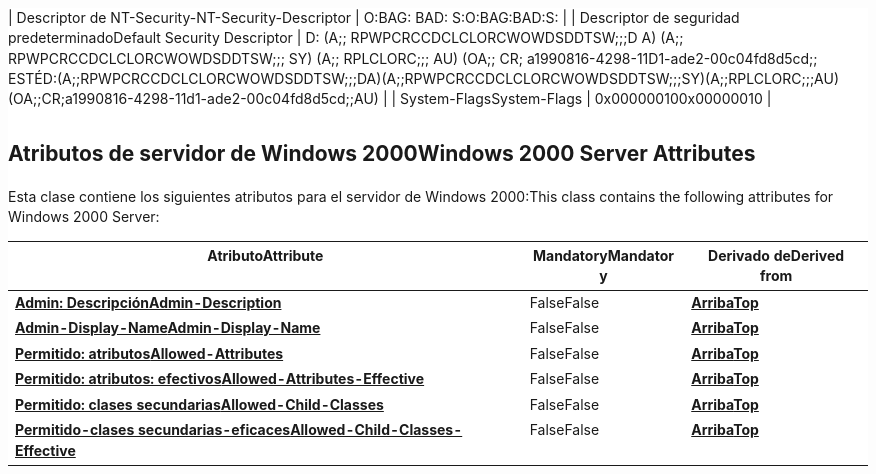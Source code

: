 | <span data-ttu-id="32ba1-145">Descriptor de NT-Security-</span><span class="sxs-lookup"><span data-stu-id="32ba1-145">NT-Security-Descriptor</span></span>      | <span data-ttu-id="32ba1-146">O:BAG: BAD: S:</span><span class="sxs-lookup"><span data-stu-id="32ba1-146">O:BAG:BAD:S:</span></span>                                                                                                                                  |
| <span data-ttu-id="32ba1-147">Descriptor de seguridad predeterminado</span><span class="sxs-lookup"><span data-stu-id="32ba1-147">Default Security Descriptor</span></span> | <span data-ttu-id="32ba1-148">D: (A;; RPWPCRCCDCLCLORCWOWDSDDTSW;;;D A) (A;; RPWPCRCCDCLCLORCWOWDSDDTSW;;; SY) (A;; RPLCLORC;;; AU) (OA;; CR; a1990816-4298-11D1-ade2-00c04fd8d5cd;; ESTÉ</span><span class="sxs-lookup"><span data-stu-id="32ba1-148">D:(A;;RPWPCRCCDCLCLORCWOWDSDDTSW;;;DA)(A;;RPWPCRCCDCLCLORCWOWDSDDTSW;;;SY)(A;;RPLCLORC;;;AU)(OA;;CR;a1990816-4298-11d1-ade2-00c04fd8d5cd;;AU)</span></span> |
| <span data-ttu-id="32ba1-149">System-Flags</span><span class="sxs-lookup"><span data-stu-id="32ba1-149">System-Flags</span></span>                | <span data-ttu-id="32ba1-150">0x00000010</span><span class="sxs-lookup"><span data-stu-id="32ba1-150">0x00000010</span></span>                                                                                                                                    |



## <a name="windows-2000-server-attributes"></a><span data-ttu-id="32ba1-151">Atributos de servidor de Windows 2000</span><span class="sxs-lookup"><span data-stu-id="32ba1-151">Windows 2000 Server Attributes</span></span>

<span data-ttu-id="32ba1-152">Esta clase contiene los siguientes atributos para el servidor de Windows 2000:</span><span class="sxs-lookup"><span data-stu-id="32ba1-152">This class contains the following attributes for Windows 2000 Server:</span></span>



| <span data-ttu-id="32ba1-153">Atributo</span><span class="sxs-lookup"><span data-stu-id="32ba1-153">Attribute</span></span>                                                                 | <span data-ttu-id="32ba1-154">Mandatory</span><span class="sxs-lookup"><span data-stu-id="32ba1-154">Mandatory</span></span> | <span data-ttu-id="32ba1-155">Derivado de</span><span class="sxs-lookup"><span data-stu-id="32ba1-155">Derived from</span></span>                                               |
|---------------------------------------------------------------------------|-----------|------------------------------------------------------------|
| [<span data-ttu-id="32ba1-156">**Admin: Descripción**</span><span class="sxs-lookup"><span data-stu-id="32ba1-156">**Admin-Description**</span></span>](a-admindescription.md)                           | <span data-ttu-id="32ba1-157">False</span><span class="sxs-lookup"><span data-stu-id="32ba1-157">False</span></span>     | [<span data-ttu-id="32ba1-158">**Arriba**</span><span class="sxs-lookup"><span data-stu-id="32ba1-158">**Top**</span></span>](c-top.md)<br/>                            |
| [<span data-ttu-id="32ba1-159">**Admin-Display-Name**</span><span class="sxs-lookup"><span data-stu-id="32ba1-159">**Admin-Display-Name**</span></span>](a-admindisplayname.md)                          | <span data-ttu-id="32ba1-160">False</span><span class="sxs-lookup"><span data-stu-id="32ba1-160">False</span></span>     | [<span data-ttu-id="32ba1-161">**Arriba**</span><span class="sxs-lookup"><span data-stu-id="32ba1-161">**Top**</span></span>](c-top.md)<br/>                            |
| [<span data-ttu-id="32ba1-162">**Permitido: atributos**</span><span class="sxs-lookup"><span data-stu-id="32ba1-162">**Allowed-Attributes**</span></span>](a-allowedattributes.md)                         | <span data-ttu-id="32ba1-163">False</span><span class="sxs-lookup"><span data-stu-id="32ba1-163">False</span></span>     | [<span data-ttu-id="32ba1-164">**Arriba**</span><span class="sxs-lookup"><span data-stu-id="32ba1-164">**Top**</span></span>](c-top.md)<br/>                            |
| [<span data-ttu-id="32ba1-165">**Permitido: atributos: efectivos**</span><span class="sxs-lookup"><span data-stu-id="32ba1-165">**Allowed-Attributes-Effective**</span></span>](a-allowedattributeseffective.md)      | <span data-ttu-id="32ba1-166">False</span><span class="sxs-lookup"><span data-stu-id="32ba1-166">False</span></span>     | [<span data-ttu-id="32ba1-167">**Arriba**</span><span class="sxs-lookup"><span data-stu-id="32ba1-167">**Top**</span></span>](c-top.md)<br/>                            |
| [<span data-ttu-id="32ba1-168">**Permitido: clases secundarias**</span><span class="sxs-lookup"><span data-stu-id="32ba1-168">**Allowed-Child-Classes**</span></span>](a-allowedchildclasses.md)                    | <span data-ttu-id="32ba1-169">False</span><span class="sxs-lookup"><span data-stu-id="32ba1-169">False</span></span>     | [<span data-ttu-id="32ba1-170">**Arriba**</span><span class="sxs-lookup"><span data-stu-id="32ba1-170">**Top**</span></span>](c-top.md)<br/>                            |
| [<span data-ttu-id="32ba1-171">**Permitido-clases secundarias-eficaces**</span><span class="sxs-lookup"><span data-stu-id="32ba1-171">**Allowed-Child-Classes-Effective**</span></span>](a-allowedchildclasseseffective.md) | <span data-ttu-id="32ba1-172">False</span><span class="sxs-lookup"><span data-stu-id="32ba1-172">False</span></span>     | [<span data-ttu-id="32ba1-173">**Arriba**</span><span class="sxs-lookup"><span data-stu-id="32ba1-173">**Top**</span></span>](c-top.md)<br/>                            |